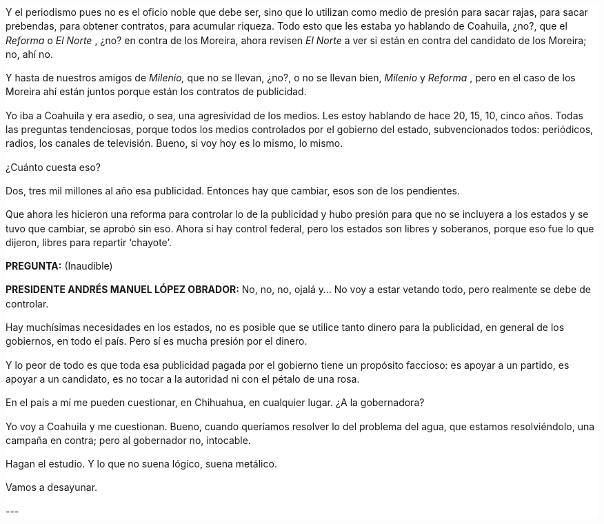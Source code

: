 Y el periodismo pues no es el oficio noble que debe ser, sino que lo utilizan
como medio de presión para sacar rajas, para sacar prebendas, para obtener
contratos, para acumular riqueza. Todo esto que les estaba yo hablando de
Coahuila, ¿no?, que el _Reforma_ o _El Norte_ , ¿no? en contra de los Moreira,
ahora revisen _El Norte_ a ver si están en contra del candidato de los
Moreira; no, ahí no.

Y hasta de nuestros amigos de _Milenio,_ que no se llevan, ¿no?, o no se
llevan bien, _Milenio_ y _Reforma_ , pero en el caso de los Moreira ahí están
juntos porque están los contratos de publicidad.

Yo iba a Coahuila y era asedio, o sea, una agresividad de los medios. Les
estoy hablando de hace 20, 15, 10, cinco años. Todas las preguntas
tendenciosas, porque todos los medios controlados por el gobierno del estado,
subvencionados todos: periódicos, radios, los canales de televisión. Bueno, si
voy hoy es lo mismo, lo mismo.

¿Cuánto cuesta eso?

Dos, tres mil millones al año esa publicidad. Entonces hay que cambiar, esos
son de los pendientes.

Que ahora les hicieron una reforma para controlar lo de la publicidad y hubo
presión para que no se incluyera a los estados y se tuvo que cambiar, se
aprobó sin eso. Ahora sí hay control federal, pero los estados son libres y
soberanos, porque eso fue lo que dijeron, libres para repartir ‘chayote’.

**PREGUNTA:** (Inaudible)

**PRESIDENTE ANDRÉS MANUEL LÓPEZ OBRADOR:** No, no, no, ojalá y… No voy a
estar vetando todo, pero realmente se debe de controlar.

Hay muchísimas necesidades en los estados, no es posible que se utilice tanto
dinero para la publicidad, en general de los gobiernos, en todo el país. Pero
sí es mucha presión por el dinero.

Y lo peor de todo es que toda esa publicidad pagada por el gobierno tiene un
propósito faccioso: es apoyar a un partido, es apoyar a un candidato, es no
tocar a la autoridad ni con el pétalo de una rosa.

En el país a mí me pueden cuestionar, en Chihuahua, en cualquier lugar. ¿A la
gobernadora?

Yo voy a Coahuila y me cuestionan. Bueno, cuando queríamos resolver lo del
problema del agua, que estamos resolviéndolo, una campaña en contra; pero al
gobernador no, intocable.

Hagan el estudio. Y lo que no suena lógico, suena metálico.

Vamos a desayunar.

\---

